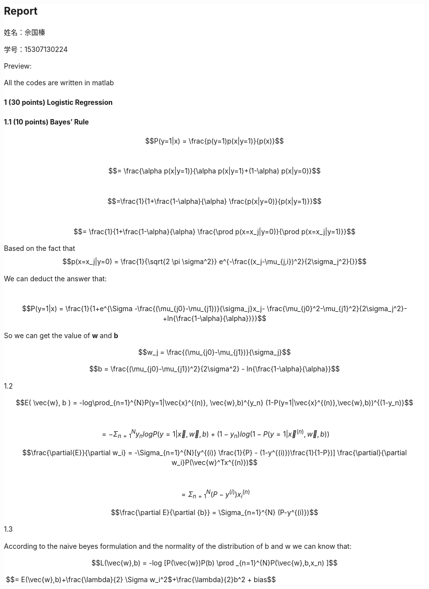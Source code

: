 ## Report

姓名：佘国榛

学号：15307130224

Preview:

All the codes are written in matlab 

#### 1 (30 points) Logistic Regression

#### 1.1 (10 points) Bayes’ Rule

$$P(y=1|x) = \frac{p(y=1)p(x|y=1)}{p(x)}$$

​		 $$= \frac{\alpha p(x|y=1)}{\alpha p(x|y=1)+(1-\alpha) p(x|y=0)}$$

​		$$=\frac{1}{1+\frac{1-\alpha}{\alpha} \frac{p(x|y=0)}{p(x|y=1)}}$$

​	        $$= \frac{1}{1+\frac{1-\alpha}{\alpha} \frac{\prod p(x=x_j|y=0)}{\prod p(x=x_j|y=1)}}$$

Based on the fact that $$p(x=x_j|y=0) = \frac{1}{\sqrt{2 \pi \sigma^2}} e^{-\frac{(x_j-\mu_{j,i})^2}{2\sigma_j^2}{}}$$

We can deduct the answer that:

​		$$P(y=1|x) = \frac{1}{1+e^{\Sigma -\frac{(\mu_{j0}-\mu_{j1})}{\sigma_j}x_j- \frac{\mu_{j0}^2-\mu_{j1}^2}{2\sigma_j^2}-+ln{\frac{1-\alpha}{\alpha}}}}$$

So we can get the value of **w** and **b**

$$w_j = \frac{(\mu_{j0}-\mu_{j1})}{\sigma_j}$$

$$b = \frac{(\mu_{j0}-\mu_{j1})^2}{2\sigma^2} - ln{\frac{1-\alpha}{\alpha}}$$ 



1.2

$$E( \vec{w}, b ) = -log\prod_{n=1}^{N}P(y=1|\vec{x}^{(n)}, \vec{w},b)^{y_n} (1-P(y=1|\vec{x}^{(n)},\vec{w},b))^{(1-y_n)}$$

​	    $$= -\Sigma_{n=1}^{N}y_n logP(y=1|\vec{x},\vec{w},b)+(1-y_n)log(1-P(y=1|\vec{x}^{(n)},\vec{w},b))$$

$$\frac{\partial{E}}{\partial w_i} = -\Sigma_{n=1}^{N}[y^{(i)} \frac{1}{P} - (1-y^{(i)})\frac{1}{1-P})] \frac{\partial}{\partial w_i}P(\vec{w}^Tx^{(n)})$$

​	  $$= \Sigma_{n=1}^{N}(P-y^{(i)})x_i^{(n)}$$

$$\frac{\partial E}{\partial {b}} = \Sigma_{n=1}^{N} (P-y^{(i)})$$



1.3 

According to the naive beyes formulation and the normality of the distribution of b and w we can know that:

$$L(\vec{w},b) = -log [P(\vec{w})P(b) \prod _{n=1}^{N}P(\vec{w},b,x_n) ]$$

​		$$= E(\vec{w},b)+\frac{\lambda}{2} \Sigma w_i^2$+\frac{\lambda}{2}b^2 + bias$$
